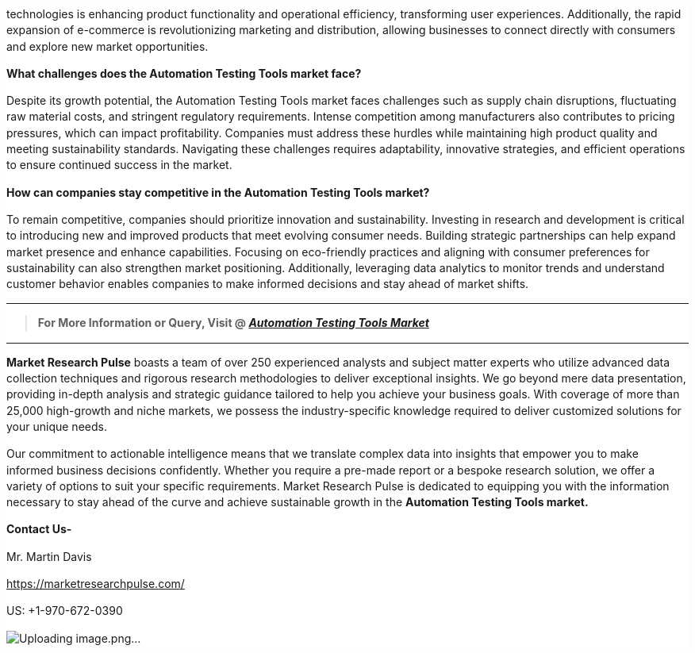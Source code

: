 technologies is enhancing product functionality and operational efficiency, transforming user experiences. Additionally, the rapid expansion of e-commerce is revolutionizing marketing and distribution, allowing businesses to connect directly with consumers and explore new market opportunities.</p><p><strong>What challenges does the Automation Testing Tools market face?</strong></p><p>Despite its growth potential, the Automation Testing Tools market faces challenges such as supply chain disruptions, fluctuating raw material costs, and stringent regulatory requirements. Intense competition among manufacturers also contributes to pricing pressures, which can impact profitability. Companies must address these hurdles while maintaining high product quality and meeting sustainability standards. Navigating these challenges requires adaptability, innovative strategies, and efficient operations to ensure continued success in the market.</p><p><strong>How can companies stay competitive in the Automation Testing Tools market?</strong></p><p>To remain competitive, companies should prioritize innovation and sustainability. Investing in research and development is critical to introducing new and improved products that meet evolving consumer needs. Building strategic partnerships can help expand market presence and enhance capabilities. Focusing on eco-friendly practices and aligning with consumer preferences for sustainability can also strengthen market positioning. Additionally, leveraging data analytics to monitor trends and understand customer behavior enables companies to make informed decisions and stay ahead of market shifts.</p><hr /><blockquote><p><strong>For More Information or Query, Visit @&nbsp;<em><a href="https://marketresearchpulse.com/report/89262/automation-testing-tools-market?utm_source=Linkedin&utm_medium=029">Automation Testing Tools Market</a></em></strong></p></blockquote><hr /><p><strong>Market Research Pulse</strong> boasts a team of over 250 experienced analysts and subject matter experts who utilize advanced data collection techniques and rigorous research methodologies to deliver exceptional insights. We go beyond mere data presentation, providing in-depth analysis and strategic guidance tailored to help you achieve your business goals. With coverage of more than 25,000 high-growth and niche markets, we possess the industry-specific knowledge required to deliver customized solutions for your unique needs.</p><p>Our commitment to actionable intelligence means that we translate complex data into insights that empower you to make informed business decisions confidently. Whether you require a pre-made report or a bespoke research solution, we offer a variety of options to suit your specific requirements. Market Research Pulse is dedicated to equipping you with the information necessary to stay ahead of the curve and achieve sustainable growth in the <strong>Automation Testing Tools market.</strong></p><p><strong>Contact Us-</strong></p><p>Mr. Martin Davis</p><p>https://marketresearchpulse.com/</p><p>US: +1-970-672-0390</p>
![Uploading image.png…]()
